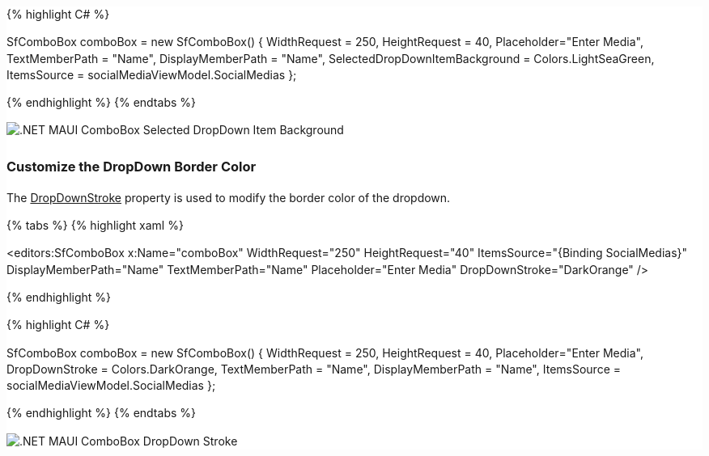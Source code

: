 {% highlight C# %}

SfComboBox comboBox = new SfComboBox() 
{
    WidthRequest = 250,
    HeightRequest = 40,
    Placeholder="Enter Media",
    TextMemberPath = "Name",
    DisplayMemberPath = "Name",
    SelectedDropDownItemBackground = Colors.LightSeaGreen,
    ItemsSource = socialMediaViewModel.SocialMedias
};

{% endhighlight %}
{% endtabs %}

![.NET MAUI ComboBox Selected DropDown Item Background](Images/UICustomization/SelectedDropDownItemBackground.png)

### Customize the DropDown Border Color

The [DropDownStroke](https://help.syncfusion.com/cr/maui/Syncfusion.Maui.Inputs.DropDownControls.DropDownListBase.html#Syncfusion_Maui_Inputs_DropDownControls_DropDownListBase_DropDownStroke) property is used to modify the border color of the dropdown.

{% tabs %}
{% highlight xaml %}

<editors:SfComboBox x:Name="comboBox"
                        WidthRequest="250"
                        HeightRequest="40"
                        ItemsSource="{Binding SocialMedias}"
                        DisplayMemberPath="Name"
                        TextMemberPath="Name"
                        Placeholder="Enter Media"
                        DropDownStroke="DarkOrange" />

{% endhighlight %}

{% highlight C# %}

SfComboBox comboBox = new SfComboBox() 
{
    WidthRequest = 250,
    HeightRequest = 40,
    Placeholder="Enter Media",
    DropDownStroke = Colors.DarkOrange,
    TextMemberPath = "Name",
    DisplayMemberPath = "Name",
    ItemsSource = socialMediaViewModel.SocialMedias
};

{% endhighlight %}
{% endtabs %}

![.NET MAUI ComboBox DropDown Stroke](Images/UICustomization/DropDownStroke.png)
